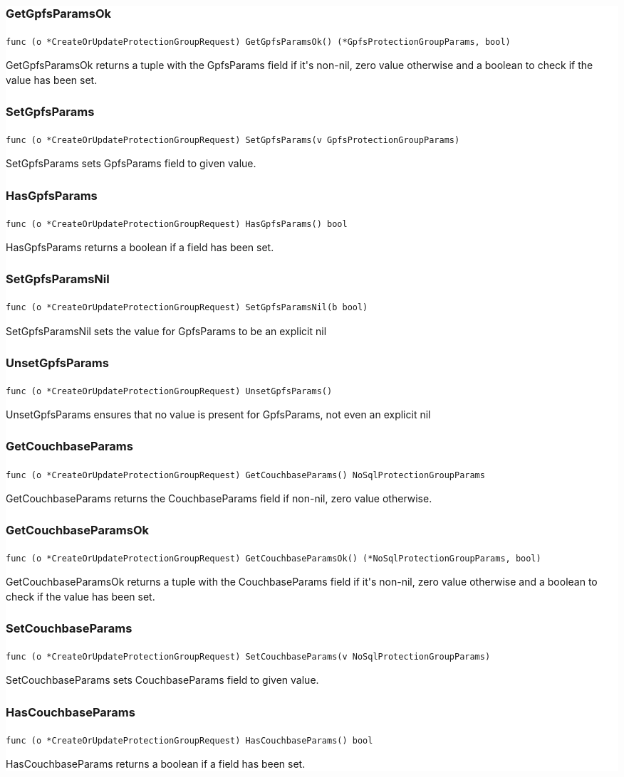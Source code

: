 ### GetGpfsParamsOk

`func (o *CreateOrUpdateProtectionGroupRequest) GetGpfsParamsOk() (*GpfsProtectionGroupParams, bool)`

GetGpfsParamsOk returns a tuple with the GpfsParams field if it's non-nil, zero value otherwise
and a boolean to check if the value has been set.

### SetGpfsParams

`func (o *CreateOrUpdateProtectionGroupRequest) SetGpfsParams(v GpfsProtectionGroupParams)`

SetGpfsParams sets GpfsParams field to given value.

### HasGpfsParams

`func (o *CreateOrUpdateProtectionGroupRequest) HasGpfsParams() bool`

HasGpfsParams returns a boolean if a field has been set.

### SetGpfsParamsNil

`func (o *CreateOrUpdateProtectionGroupRequest) SetGpfsParamsNil(b bool)`

 SetGpfsParamsNil sets the value for GpfsParams to be an explicit nil

### UnsetGpfsParams
`func (o *CreateOrUpdateProtectionGroupRequest) UnsetGpfsParams()`

UnsetGpfsParams ensures that no value is present for GpfsParams, not even an explicit nil
### GetCouchbaseParams

`func (o *CreateOrUpdateProtectionGroupRequest) GetCouchbaseParams() NoSqlProtectionGroupParams`

GetCouchbaseParams returns the CouchbaseParams field if non-nil, zero value otherwise.

### GetCouchbaseParamsOk

`func (o *CreateOrUpdateProtectionGroupRequest) GetCouchbaseParamsOk() (*NoSqlProtectionGroupParams, bool)`

GetCouchbaseParamsOk returns a tuple with the CouchbaseParams field if it's non-nil, zero value otherwise
and a boolean to check if the value has been set.

### SetCouchbaseParams

`func (o *CreateOrUpdateProtectionGroupRequest) SetCouchbaseParams(v NoSqlProtectionGroupParams)`

SetCouchbaseParams sets CouchbaseParams field to given value.

### HasCouchbaseParams

`func (o *CreateOrUpdateProtectionGroupRequest) HasCouchbaseParams() bool`

HasCouchbaseParams returns a boolean if a field has been set.
